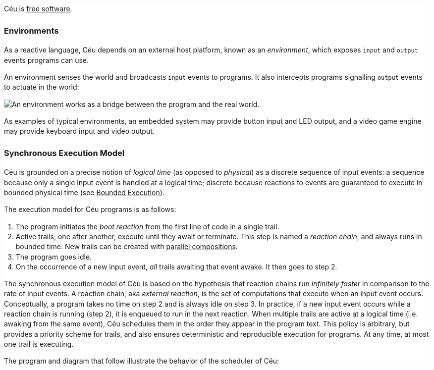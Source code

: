 Céu is [free software](license/#license).

### Environments

As a reactive language, Céu depends on an external host platform, known as an
*environment*, which exposes `input` and `output` events programs can use.

An environment senses the world and broadcasts `input` events to programs.
It also intercepts programs signalling `output` events to actuate in the
world:

![An environment works as a bridge between the program and the real world.](/home/anny/dev/ceu/docs/manual/v0.30/site/overview/environment.png)

As examples of typical environments, an embedded system may provide button
input and LED output, and a video game engine may provide keyboard input and
video output.



### Synchronous Execution Model

Céu is grounded on a precise notion of *logical time* (as opposed to
*physical*) as a discrete sequence of input events:
a sequence because only a single input event is handled at a logical time; 
discrete because reactions to events are guaranteed to execute in bounded
physical time (see [Bounded Execution](#bounded-execution)).

The execution model for Céu programs is as follows:

1. The program initiates the *boot reaction* from the first line of code in a
   single trail.
2. Active trails, one after another, execute until they await or terminate.
   This step is named a *reaction chain*, and always runs in bounded time.
   New trails can be created with
   [parallel compositions](#parallel-compositions-and-abortion).
3. The program goes idle.
4. On the occurrence of a new input event, *all* trails awaiting that event
   awake.
   It then goes to step 2.

The synchronous execution model of Céu is based on the hypothesis that reaction
chains run *infinitely faster* in comparison to the rate of input events.
A reaction chain, aka *external reaction*, is the set of computations that
execute when an input event occurs.
Conceptually, a program takes no time on step 2 and is always idle on step 3.
In practice, if a new input event occurs while a reaction chain is 
running (step 2), it is enqueued to run in the next reaction.
When multiple trails are active at a logical time (i.e. awaking from the same 
event), Céu schedules them in the order they appear in the program text.
This policy is arbitrary, but provides a priority scheme for trails, and also
ensures deterministic and reproducible execution for programs.
At any time, at most one trail is executing.

The program and diagram that follow illustrate the behavior of the scheduler of
Céu:
